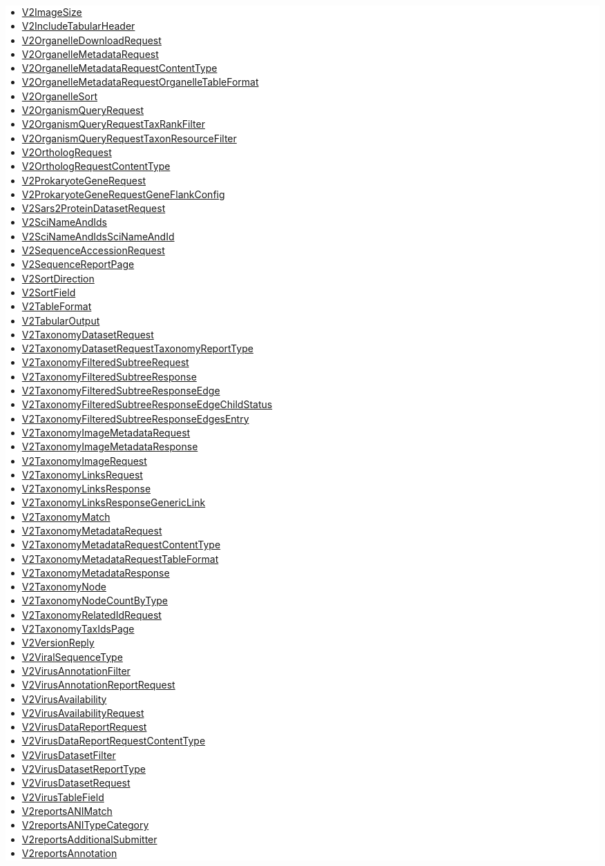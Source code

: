  - [V2ImageSize](docs/V2ImageSize.md)
 - [V2IncludeTabularHeader](docs/V2IncludeTabularHeader.md)
 - [V2OrganelleDownloadRequest](docs/V2OrganelleDownloadRequest.md)
 - [V2OrganelleMetadataRequest](docs/V2OrganelleMetadataRequest.md)
 - [V2OrganelleMetadataRequestContentType](docs/V2OrganelleMetadataRequestContentType.md)
 - [V2OrganelleMetadataRequestOrganelleTableFormat](docs/V2OrganelleMetadataRequestOrganelleTableFormat.md)
 - [V2OrganelleSort](docs/V2OrganelleSort.md)
 - [V2OrganismQueryRequest](docs/V2OrganismQueryRequest.md)
 - [V2OrganismQueryRequestTaxRankFilter](docs/V2OrganismQueryRequestTaxRankFilter.md)
 - [V2OrganismQueryRequestTaxonResourceFilter](docs/V2OrganismQueryRequestTaxonResourceFilter.md)
 - [V2OrthologRequest](docs/V2OrthologRequest.md)
 - [V2OrthologRequestContentType](docs/V2OrthologRequestContentType.md)
 - [V2ProkaryoteGeneRequest](docs/V2ProkaryoteGeneRequest.md)
 - [V2ProkaryoteGeneRequestGeneFlankConfig](docs/V2ProkaryoteGeneRequestGeneFlankConfig.md)
 - [V2Sars2ProteinDatasetRequest](docs/V2Sars2ProteinDatasetRequest.md)
 - [V2SciNameAndIds](docs/V2SciNameAndIds.md)
 - [V2SciNameAndIdsSciNameAndId](docs/V2SciNameAndIdsSciNameAndId.md)
 - [V2SequenceAccessionRequest](docs/V2SequenceAccessionRequest.md)
 - [V2SequenceReportPage](docs/V2SequenceReportPage.md)
 - [V2SortDirection](docs/V2SortDirection.md)
 - [V2SortField](docs/V2SortField.md)
 - [V2TableFormat](docs/V2TableFormat.md)
 - [V2TabularOutput](docs/V2TabularOutput.md)
 - [V2TaxonomyDatasetRequest](docs/V2TaxonomyDatasetRequest.md)
 - [V2TaxonomyDatasetRequestTaxonomyReportType](docs/V2TaxonomyDatasetRequestTaxonomyReportType.md)
 - [V2TaxonomyFilteredSubtreeRequest](docs/V2TaxonomyFilteredSubtreeRequest.md)
 - [V2TaxonomyFilteredSubtreeResponse](docs/V2TaxonomyFilteredSubtreeResponse.md)
 - [V2TaxonomyFilteredSubtreeResponseEdge](docs/V2TaxonomyFilteredSubtreeResponseEdge.md)
 - [V2TaxonomyFilteredSubtreeResponseEdgeChildStatus](docs/V2TaxonomyFilteredSubtreeResponseEdgeChildStatus.md)
 - [V2TaxonomyFilteredSubtreeResponseEdgesEntry](docs/V2TaxonomyFilteredSubtreeResponseEdgesEntry.md)
 - [V2TaxonomyImageMetadataRequest](docs/V2TaxonomyImageMetadataRequest.md)
 - [V2TaxonomyImageMetadataResponse](docs/V2TaxonomyImageMetadataResponse.md)
 - [V2TaxonomyImageRequest](docs/V2TaxonomyImageRequest.md)
 - [V2TaxonomyLinksRequest](docs/V2TaxonomyLinksRequest.md)
 - [V2TaxonomyLinksResponse](docs/V2TaxonomyLinksResponse.md)
 - [V2TaxonomyLinksResponseGenericLink](docs/V2TaxonomyLinksResponseGenericLink.md)
 - [V2TaxonomyMatch](docs/V2TaxonomyMatch.md)
 - [V2TaxonomyMetadataRequest](docs/V2TaxonomyMetadataRequest.md)
 - [V2TaxonomyMetadataRequestContentType](docs/V2TaxonomyMetadataRequestContentType.md)
 - [V2TaxonomyMetadataRequestTableFormat](docs/V2TaxonomyMetadataRequestTableFormat.md)
 - [V2TaxonomyMetadataResponse](docs/V2TaxonomyMetadataResponse.md)
 - [V2TaxonomyNode](docs/V2TaxonomyNode.md)
 - [V2TaxonomyNodeCountByType](docs/V2TaxonomyNodeCountByType.md)
 - [V2TaxonomyRelatedIdRequest](docs/V2TaxonomyRelatedIdRequest.md)
 - [V2TaxonomyTaxIdsPage](docs/V2TaxonomyTaxIdsPage.md)
 - [V2VersionReply](docs/V2VersionReply.md)
 - [V2ViralSequenceType](docs/V2ViralSequenceType.md)
 - [V2VirusAnnotationFilter](docs/V2VirusAnnotationFilter.md)
 - [V2VirusAnnotationReportRequest](docs/V2VirusAnnotationReportRequest.md)
 - [V2VirusAvailability](docs/V2VirusAvailability.md)
 - [V2VirusAvailabilityRequest](docs/V2VirusAvailabilityRequest.md)
 - [V2VirusDataReportRequest](docs/V2VirusDataReportRequest.md)
 - [V2VirusDataReportRequestContentType](docs/V2VirusDataReportRequestContentType.md)
 - [V2VirusDatasetFilter](docs/V2VirusDatasetFilter.md)
 - [V2VirusDatasetReportType](docs/V2VirusDatasetReportType.md)
 - [V2VirusDatasetRequest](docs/V2VirusDatasetRequest.md)
 - [V2VirusTableField](docs/V2VirusTableField.md)
 - [V2reportsANIMatch](docs/V2reportsANIMatch.md)
 - [V2reportsANITypeCategory](docs/V2reportsANITypeCategory.md)
 - [V2reportsAdditionalSubmitter](docs/V2reportsAdditionalSubmitter.md)
 - [V2reportsAnnotation](docs/V2reportsAnnotation.md)
